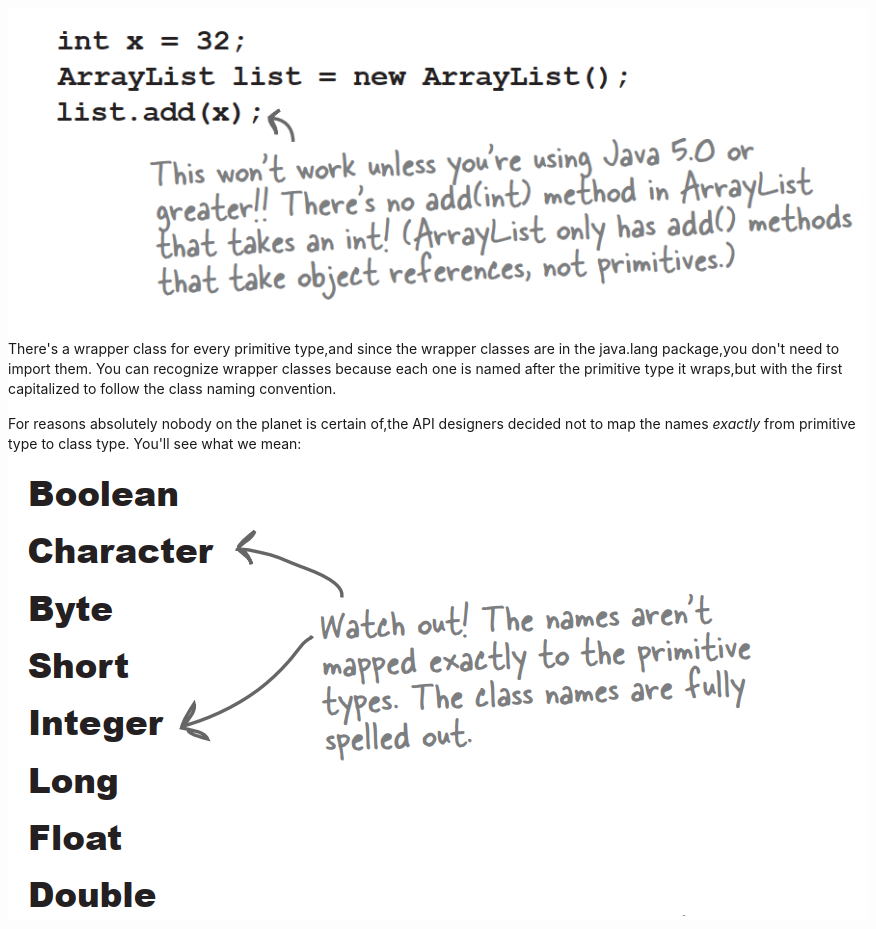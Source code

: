 ![image-20210104172158186](../../assets/img/image-20210104172158186.png)

There's a wrapper class for every primitive type,and since the wrapper classes are in the java.lang package,you don't need to import them. You can recognize wrapper classes because each one is named after the primitive type it wraps,but with the first capitalized to follow the class naming convention.

For reasons absolutely nobody on the planet is certain of,the API designers decided not to map the names *exactly* from primitive type to class type. You'll see what we mean:

![image-20210104172631240](../../assets/img/image-20210104172631240.png)

